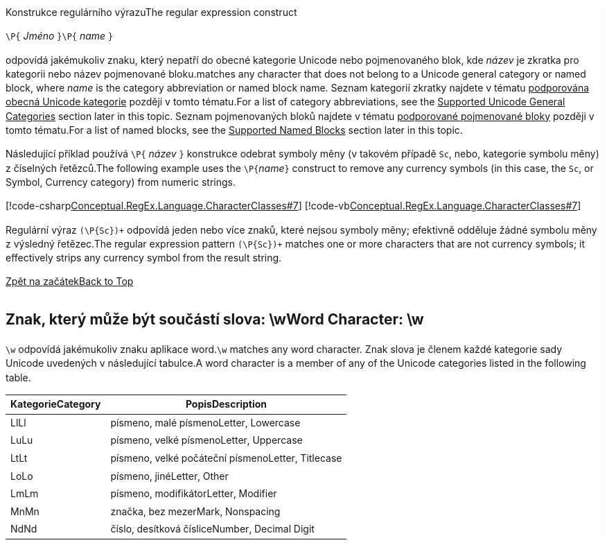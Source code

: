  <span data-ttu-id="9721e-256">Konstrukce regulárního výrazu</span><span class="sxs-lookup"><span data-stu-id="9721e-256">The regular expression construct</span></span>  
  
 <span data-ttu-id="9721e-257">`\P{` *Jméno* `}`</span><span class="sxs-lookup"><span data-stu-id="9721e-257">`\P{` *name* `}`</span></span>  
  
 <span data-ttu-id="9721e-258">odpovídá jakémukoliv znaku, který nepatří do obecné kategorie Unicode nebo pojmenovaného blok, kde *název* je zkratka pro kategorii nebo název pojmenované bloku.</span><span class="sxs-lookup"><span data-stu-id="9721e-258">matches any character that does not belong to a Unicode general category or named block, where *name* is the category abbreviation or named block name.</span></span> <span data-ttu-id="9721e-259">Seznam kategorií zkratky najdete v tématu [podporována obecná Unicode kategorie](#SupportedUnicodeGeneralCategories) později v tomto tématu.</span><span class="sxs-lookup"><span data-stu-id="9721e-259">For a list of category abbreviations, see the [Supported Unicode General Categories](#SupportedUnicodeGeneralCategories) section later in this topic.</span></span> <span data-ttu-id="9721e-260">Seznam pojmenovaných bloků najdete v tématu [podporované pojmenované bloky](#SupportedNamedBlocks) později v tomto tématu.</span><span class="sxs-lookup"><span data-stu-id="9721e-260">For a list of named blocks, see the [Supported Named Blocks](#SupportedNamedBlocks) section later in this topic.</span></span>  
  
 <span data-ttu-id="9721e-261">Následující příklad používá `\P{` *název* `}` konstrukce odebrat symboly měny (v takovém případě `Sc`, nebo, kategorie symbolu měny) z číselných řetězců.</span><span class="sxs-lookup"><span data-stu-id="9721e-261">The following example uses the `\P{`*name*`}` construct to remove any currency symbols (in this case, the `Sc`, or Symbol, Currency category) from numeric strings.</span></span>  
  
 [!code-csharp[Conceptual.RegEx.Language.CharacterClasses#7](../../../samples/snippets/csharp/VS_Snippets_CLR/conceptual.regex.language.characterclasses/cs/notcategory1.cs#7)]
 [!code-vb[Conceptual.RegEx.Language.CharacterClasses#7](../../../samples/snippets/visualbasic/VS_Snippets_CLR/conceptual.regex.language.characterclasses/vb/notcategory1.vb#7)]  
  
 <span data-ttu-id="9721e-262">Regulární výraz `(\P{Sc})+` odpovídá jeden nebo více znaků, které nejsou symboly měny; efektivně odděluje žádné symbolu měny z výsledný řetězec.</span><span class="sxs-lookup"><span data-stu-id="9721e-262">The regular expression pattern `(\P{Sc})+` matches one or more characters that are not currency symbols; it effectively strips any currency symbol from the result string.</span></span>  
  
 [<span data-ttu-id="9721e-263">Zpět na začátek</span><span class="sxs-lookup"><span data-stu-id="9721e-263">Back to Top</span></span>](#Top)  
  
<a name="WordCharacter"></a>   
## <a name="word-character-w"></a><span data-ttu-id="9721e-264">Znak, který může být součástí slova: \w</span><span class="sxs-lookup"><span data-stu-id="9721e-264">Word Character: \w</span></span>  
 <span data-ttu-id="9721e-265">`\w` odpovídá jakémukoliv znaku aplikace word.</span><span class="sxs-lookup"><span data-stu-id="9721e-265">`\w` matches any word character.</span></span> <span data-ttu-id="9721e-266">Znak slova je členem každé kategorie sady Unicode uvedených v následující tabulce.</span><span class="sxs-lookup"><span data-stu-id="9721e-266">A word character is a member of any of the Unicode categories listed in the following table.</span></span>  
  
|<span data-ttu-id="9721e-267">Kategorie</span><span class="sxs-lookup"><span data-stu-id="9721e-267">Category</span></span>|<span data-ttu-id="9721e-268">Popis</span><span class="sxs-lookup"><span data-stu-id="9721e-268">Description</span></span>|  
|--------------|-----------------|  
|<span data-ttu-id="9721e-269">Ll</span><span class="sxs-lookup"><span data-stu-id="9721e-269">Ll</span></span>|<span data-ttu-id="9721e-270">písmeno, malé písmeno</span><span class="sxs-lookup"><span data-stu-id="9721e-270">Letter, Lowercase</span></span>|  
|<span data-ttu-id="9721e-271">Lu</span><span class="sxs-lookup"><span data-stu-id="9721e-271">Lu</span></span>|<span data-ttu-id="9721e-272">písmeno, velké písmeno</span><span class="sxs-lookup"><span data-stu-id="9721e-272">Letter, Uppercase</span></span>|  
|<span data-ttu-id="9721e-273">Lt</span><span class="sxs-lookup"><span data-stu-id="9721e-273">Lt</span></span>|<span data-ttu-id="9721e-274">písmeno, velké počáteční písmeno</span><span class="sxs-lookup"><span data-stu-id="9721e-274">Letter, Titlecase</span></span>|  
|<span data-ttu-id="9721e-275">Lo</span><span class="sxs-lookup"><span data-stu-id="9721e-275">Lo</span></span>|<span data-ttu-id="9721e-276">písmeno, jiné</span><span class="sxs-lookup"><span data-stu-id="9721e-276">Letter, Other</span></span>|  
|<span data-ttu-id="9721e-277">Lm</span><span class="sxs-lookup"><span data-stu-id="9721e-277">Lm</span></span>|<span data-ttu-id="9721e-278">písmeno, modifikátor</span><span class="sxs-lookup"><span data-stu-id="9721e-278">Letter, Modifier</span></span>|  
|<span data-ttu-id="9721e-279">Mn</span><span class="sxs-lookup"><span data-stu-id="9721e-279">Mn</span></span>|<span data-ttu-id="9721e-280">značka, bez mezer</span><span class="sxs-lookup"><span data-stu-id="9721e-280">Mark, Nonspacing</span></span>|  
|<span data-ttu-id="9721e-281">Nd</span><span class="sxs-lookup"><span data-stu-id="9721e-281">Nd</span></span>|<span data-ttu-id="9721e-282">číslo, desítková číslice</span><span class="sxs-lookup"><span data-stu-id="9721e-282">Number, Decimal Digit</span></span>|  